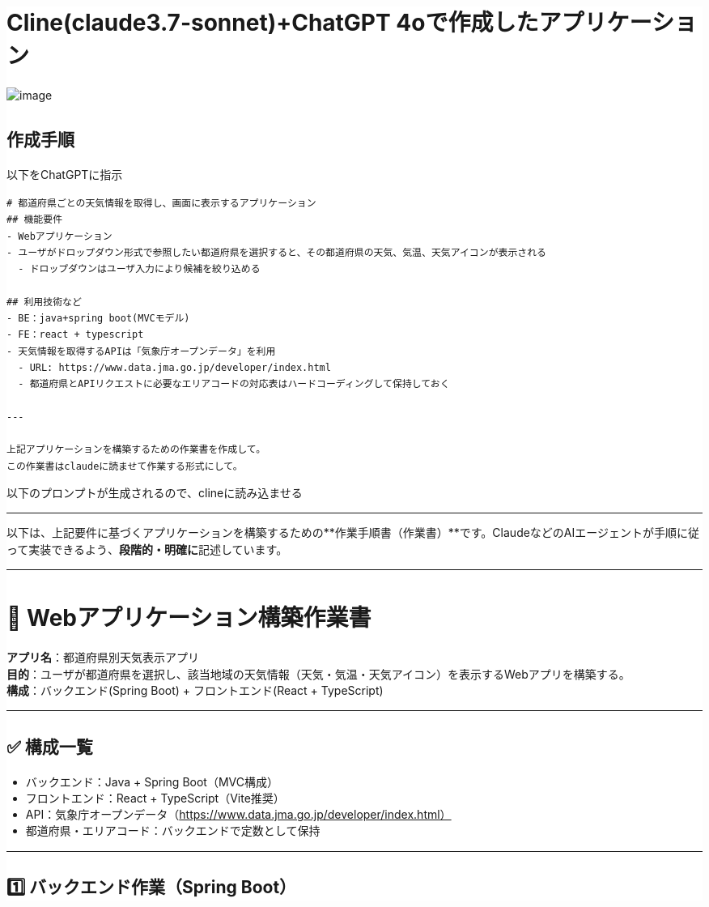 # Cline(claude3.7-sonnet)+ChatGPT 4oで作成したアプリケーション
<img width="562" alt="image" src="https://github.com/user-attachments/assets/2e695dcc-7301-4a7c-b83e-18028e6005a6" />

## 作成手順
以下をChatGPTに指示
```
# 都道府県ごとの天気情報を取得し、画面に表示するアプリケーション
## 機能要件
- Webアプリケーション
- ユーザがドロップダウン形式で参照したい都道府県を選択すると、その都道府県の天気、気温、天気アイコンが表示される
  - ドロップダウンはユーザ入力により候補を絞り込める

## 利用技術など
- BE：java+spring boot(MVCモデル)
- FE：react + typescript
- 天気情報を取得するAPIは「気象庁オープンデータ」を利用
  - URL: https://www.data.jma.go.jp/developer/index.html
  - 都道府県とAPIリクエストに必要なエリアコードの対応表はハードコーディングして保持しておく

---

上記アプリケーションを構築するための作業書を作成して。
この作業書はclaudeに読ませて作業する形式にして。
```

以下のプロンプトが生成されるので、clineに読み込ませる

---
以下は、上記要件に基づくアプリケーションを構築するための**作業手順書（作業書）**です。ClaudeなどのAIエージェントが手順に従って実装できるよう、**段階的・明確に**記述しています。

---

# 📘 Webアプリケーション構築作業書  
**アプリ名**：都道府県別天気表示アプリ  
**目的**：ユーザが都道府県を選択し、該当地域の天気情報（天気・気温・天気アイコン）を表示するWebアプリを構築する。  
**構成**：バックエンド(Spring Boot) + フロントエンド(React + TypeScript)  

---

## ✅ 構成一覧
- バックエンド：Java + Spring Boot（MVC構成）
- フロントエンド：React + TypeScript（Vite推奨）
- API：気象庁オープンデータ（https://www.data.jma.go.jp/developer/index.html）
- 都道府県・エリアコード：バックエンドで定数として保持

---

## 1️⃣ バックエンド作業（Spring Boot）

